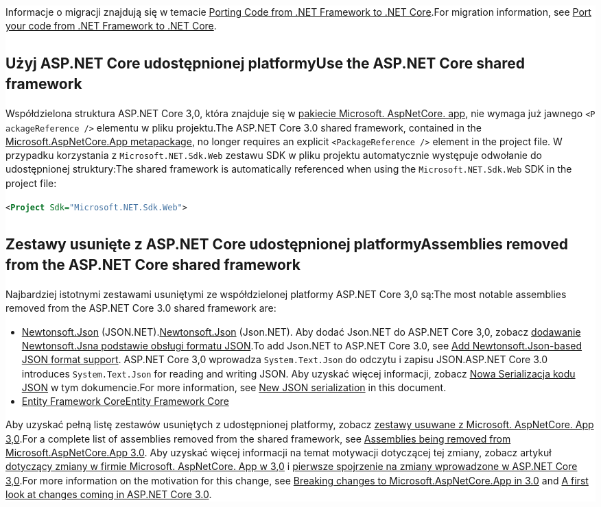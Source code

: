 <span data-ttu-id="c1907-338">Informacje o migracji znajdują się w temacie [Porting Code from .NET Framework to .NET Core](/dotnet/core/porting/).</span><span class="sxs-lookup"><span data-stu-id="c1907-338">For migration information, see [Port your code from .NET Framework to .NET Core](/dotnet/core/porting/).</span></span>

## <a name="use-the-aspnet-core-shared-framework"></a><span data-ttu-id="c1907-339">Użyj ASP.NET Core udostępnionej platformy</span><span class="sxs-lookup"><span data-stu-id="c1907-339">Use the ASP.NET Core shared framework</span></span>

<span data-ttu-id="c1907-340">Współdzielona struktura ASP.NET Core 3,0, która znajduje się w [pakiecie Microsoft. AspNetCore. app](xref:fundamentals/metapackage-app), nie wymaga już jawnego `<PackageReference />` elementu w pliku projektu.</span><span class="sxs-lookup"><span data-stu-id="c1907-340">The ASP.NET Core 3.0 shared framework, contained in the [Microsoft.AspNetCore.App metapackage](xref:fundamentals/metapackage-app), no longer requires an explicit `<PackageReference />` element in the project file.</span></span> <span data-ttu-id="c1907-341">W przypadku korzystania z `Microsoft.NET.Sdk.Web` zestawu SDK w pliku projektu automatycznie występuje odwołanie do udostępnionej struktury:</span><span class="sxs-lookup"><span data-stu-id="c1907-341">The shared framework is automatically referenced when using the `Microsoft.NET.Sdk.Web` SDK in the project file:</span></span>

```xml
<Project Sdk="Microsoft.NET.Sdk.Web">
```

## <a name="assemblies-removed-from-the-aspnet-core-shared-framework"></a><span data-ttu-id="c1907-342">Zestawy usunięte z ASP.NET Core udostępnionej platformy</span><span class="sxs-lookup"><span data-stu-id="c1907-342">Assemblies removed from the ASP.NET Core shared framework</span></span>

<span data-ttu-id="c1907-343">Najbardziej istotnymi zestawami usuniętymi ze współdzielonej platformy ASP.NET Core 3,0 są:</span><span class="sxs-lookup"><span data-stu-id="c1907-343">The most notable assemblies removed from the ASP.NET Core 3.0 shared framework are:</span></span>

* <span data-ttu-id="c1907-344">[Newtonsoft.Json](https://www.nuget.org/packages/Newtonsoft.Json/) (JSON.NET).</span><span class="sxs-lookup"><span data-stu-id="c1907-344">[Newtonsoft.Json](https://www.nuget.org/packages/Newtonsoft.Json/) (Json.NET).</span></span> <span data-ttu-id="c1907-345">Aby dodać Json.NET do ASP.NET Core 3,0, zobacz [dodawanie Newtonsoft.Jsna podstawie obsługi formatu JSON](xref:web-api/advanced/formatting#add-newtonsoftjson-based-json-format-support).</span><span class="sxs-lookup"><span data-stu-id="c1907-345">To add Json.NET to ASP.NET Core 3.0, see [Add Newtonsoft.Json-based JSON format support](xref:web-api/advanced/formatting#add-newtonsoftjson-based-json-format-support).</span></span> <span data-ttu-id="c1907-346">ASP.NET Core 3,0 wprowadza `System.Text.Json` do odczytu i zapisu JSON.</span><span class="sxs-lookup"><span data-stu-id="c1907-346">ASP.NET Core 3.0 introduces `System.Text.Json` for reading and writing JSON.</span></span> <span data-ttu-id="c1907-347">Aby uzyskać więcej informacji, zobacz [Nowa Serializacja kodu JSON](#new-json-serialization) w tym dokumencie.</span><span class="sxs-lookup"><span data-stu-id="c1907-347">For more information, see [New JSON serialization](#new-json-serialization) in this document.</span></span>
* [<span data-ttu-id="c1907-348">Entity Framework Core</span><span class="sxs-lookup"><span data-stu-id="c1907-348">Entity Framework Core</span></span>](/ef/core/)

<span data-ttu-id="c1907-349">Aby uzyskać pełną listę zestawów usuniętych z udostępnionej platformy, zobacz [zestawy usuwane z Microsoft. AspNetCore. App 3,0](https://github.com/dotnet/AspNetCore/issues/3755).</span><span class="sxs-lookup"><span data-stu-id="c1907-349">For a complete list of assemblies removed from the shared framework, see [Assemblies being removed from Microsoft.AspNetCore.App 3.0](https://github.com/dotnet/AspNetCore/issues/3755).</span></span> <span data-ttu-id="c1907-350">Aby uzyskać więcej informacji na temat motywacji dotyczącej tej zmiany, zobacz artykuł [dotyczący zmiany w firmie Microsoft. AspNetCore. App w 3,0](https://github.com/aspnet/Announcements/issues/325) i [pierwsze spojrzenie na zmiany wprowadzone w ASP.NET Core 3,0](https://devblogs.microsoft.com/aspnet/a-first-look-at-changes-coming-in-asp-net-core-3-0/).</span><span class="sxs-lookup"><span data-stu-id="c1907-350">For more information on the motivation for this change, see [Breaking changes to Microsoft.AspNetCore.App in 3.0](https://github.com/aspnet/Announcements/issues/325) and [A first look at changes coming in ASP.NET Core 3.0](https://devblogs.microsoft.com/aspnet/a-first-look-at-changes-coming-in-asp-net-core-3-0/).</span></span>


